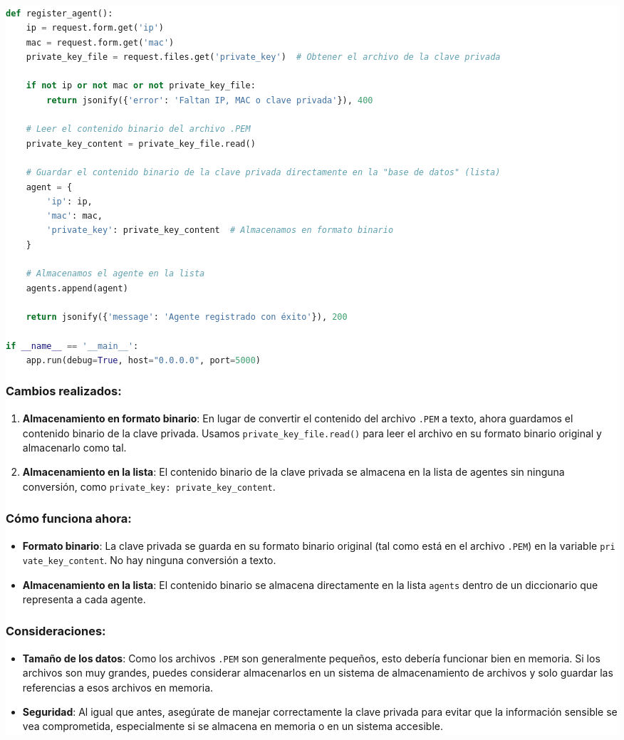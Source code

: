 ```python
def register_agent():
    ip = request.form.get('ip')
    mac = request.form.get('mac')
    private_key_file = request.files.get('private_key')  # Obtener el archivo de la clave privada

    if not ip or not mac or not private_key_file:
        return jsonify({'error': 'Faltan IP, MAC o clave privada'}), 400

    # Leer el contenido binario del archivo .PEM
    private_key_content = private_key_file.read()

    # Guardar el contenido binario de la clave privada directamente en la "base de datos" (lista)
    agent = {
        'ip': ip,
        'mac': mac,
        'private_key': private_key_content  # Almacenamos en formato binario
    }

    # Almacenamos el agente en la lista
    agents.append(agent)

    return jsonify({'message': 'Agente registrado con éxito'}), 200

if __name__ == '__main__':
    app.run(debug=True, host="0.0.0.0", port=5000)
```

### Cambios realizados:

1.  **Almacenamiento en formato binario**: En lugar de convertir el contenido del archivo `.PEM` a texto, ahora guardamos el contenido binario de la clave privada. Usamos `private_key_file.read()` para leer el archivo en su formato binario original y almacenarlo como tal.
    
2.  **Almacenamiento en la lista**: El contenido binario de la clave privada se almacena en la lista de agentes sin ninguna conversión, como `private_key: private_key_content`.
    

### Cómo funciona ahora:

*   **Formato binario**: La clave privada se guarda en su formato binario original (tal como está en el archivo `.PEM`) en la variable `private_key_content`. No hay ninguna conversión a texto.
    
*   **Almacenamiento en la lista**: El contenido binario se almacena directamente en la lista `agents` dentro de un diccionario que representa a cada agente.
    

### Consideraciones:

*   **Tamaño de los datos**: Como los archivos `.PEM` son generalmente pequeños, esto debería funcionar bien en memoria. Si los archivos son muy grandes, puedes considerar almacenarlos en un sistema de almacenamiento de archivos y solo guardar las referencias a esos archivos en memoria.
    
*   **Seguridad**: Al igual que antes, asegúrate de manejar correctamente la clave privada para evitar que la información sensible se vea comprometida, especialmente si se almacena en memoria o en un sistema accesible.
    